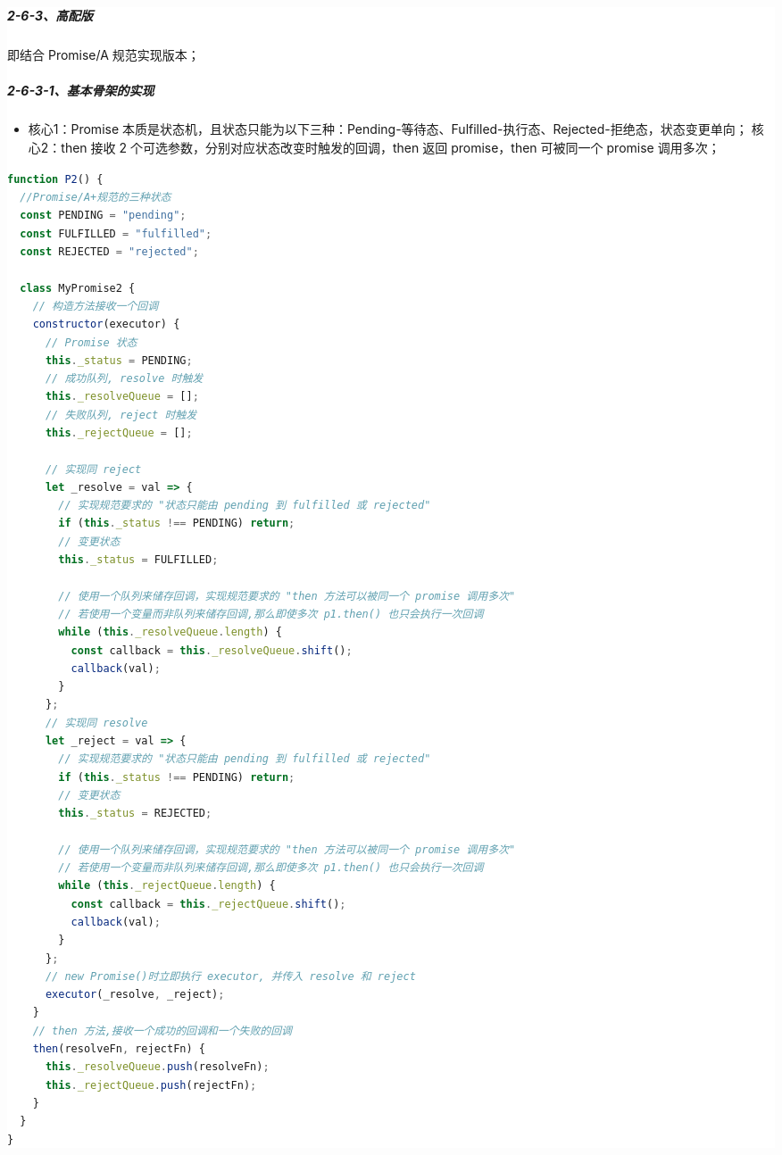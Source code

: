 

##### 2-6-3、高配版

即结合 Promise/A 规范实现版本；

##### 2-6-3-1、基本骨架的实现

- 核心1：Promise 本质是状态机，且状态只能为以下三种：Pending-等待态、Fulfilled-执行态、Rejected-拒绝态，状态变更单向；
  核心2：then 接收 2 个可选参数，分别对应状态改变时触发的回调，then 返回 promise，then 可被同一个 promise 调用多次；

```javascript
function P2() {
  //Promise/A+规范的三种状态
  const PENDING = "pending";
  const FULFILLED = "fulfilled";
  const REJECTED = "rejected";

  class MyPromise2 {
    // 构造方法接收一个回调
    constructor(executor) {
      // Promise 状态
      this._status = PENDING;
      // 成功队列, resolve 时触发
      this._resolveQueue = [];
      // 失败队列, reject 时触发
      this._rejectQueue = [];

      // 实现同 reject
      let _resolve = val => {
        // 实现规范要求的 "状态只能由 pending 到 fulfilled 或 rejected"
        if (this._status !== PENDING) return;
        // 变更状态
        this._status = FULFILLED;

        // 使用一个队列来储存回调，实现规范要求的 "then 方法可以被同一个 promise 调用多次"
        // 若使用一个变量而非队列来储存回调,那么即使多次 p1.then() 也只会执行一次回调
        while (this._resolveQueue.length) {
          const callback = this._resolveQueue.shift();
          callback(val);
        }
      };
      // 实现同 resolve
      let _reject = val => {
        // 实现规范要求的 "状态只能由 pending 到 fulfilled 或 rejected"
        if (this._status !== PENDING) return;
        // 变更状态
        this._status = REJECTED;

        // 使用一个队列来储存回调，实现规范要求的 "then 方法可以被同一个 promise 调用多次"
        // 若使用一个变量而非队列来储存回调,那么即使多次 p1.then() 也只会执行一次回调
        while (this._rejectQueue.length) {
          const callback = this._rejectQueue.shift();
          callback(val);
        }
      };
      // new Promise()时立即执行 executor, 并传入 resolve 和 reject
      executor(_resolve, _reject);
    }
    // then 方法,接收一个成功的回调和一个失败的回调
    then(resolveFn, rejectFn) {
      this._resolveQueue.push(resolveFn);
      this._rejectQueue.push(rejectFn);
    }
  }
}
```